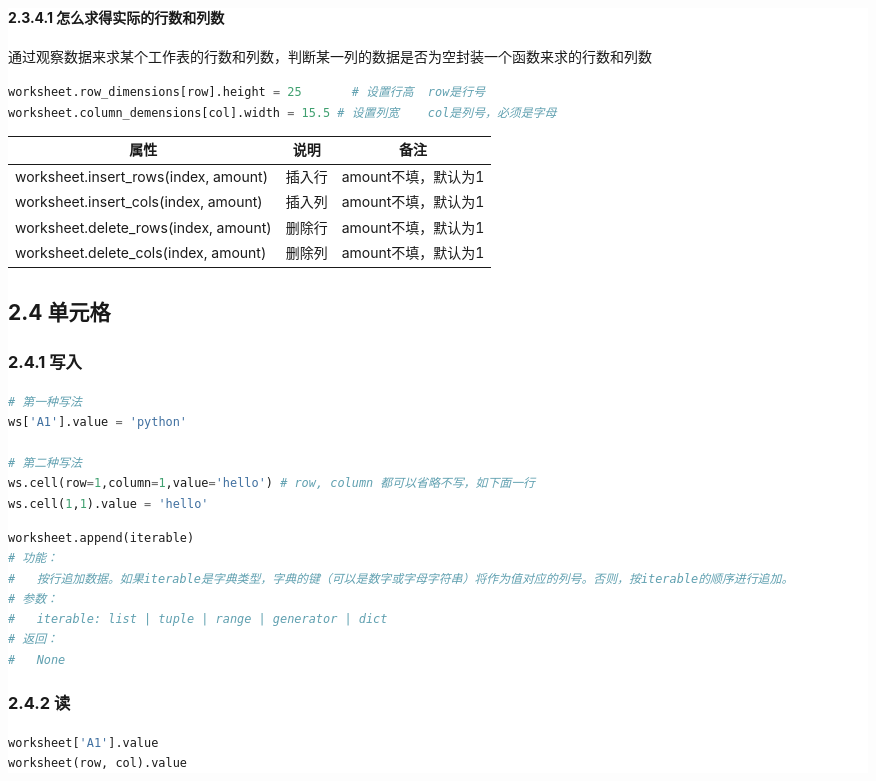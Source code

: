 #### 2.3.4.1 怎么求得实际的行数和列数

通过观察数据来求某个工作表的行数和列数，判断某一列的数据是否为空封装一个函数来求的行数和列数

```python
worksheet.row_dimensions[row].height = 25		# 设置行高	row是行号
worksheet.column_demensions[col].width = 15.5 # 设置列宽	col是列号，必须是字母
```

| 属性                                 | 说明   | 备注                |
| ------------------------------------ | ------ | ------------------- |
| worksheet.insert_rows(index, amount) | 插入行 | amount不填，默认为1 |
| worksheet.insert_cols(index, amount) | 插入列 | amount不填，默认为1 |
| worksheet.delete_rows(index, amount) | 删除行 | amount不填，默认为1 |
| worksheet.delete_cols(index, amount) | 删除列 | amount不填，默认为1 |

## 2.4 单元格

### 2.4.1 写入

```python
# 第一种写法
ws['A1'].value = 'python'  

# 第二种写法
ws.cell(row=1,column=1,value='hello') # row, column 都可以省略不写，如下面一行
ws.cell(1,1).value = 'hello'
```

```python
worksheet.append(iterable)
# 功能：
# 	按行追加数据。如果iterable是字典类型，字典的键（可以是数字或字母字符串）将作为值对应的列号。否则，按iterable的顺序进行追加。
# 参数：
# 	iterable: list | tuple | range | generator | dict
# 返回：
# 	None
```

### 2.4.2 读

```python
worksheet['A1'].value
worksheet(row, col).value
```









